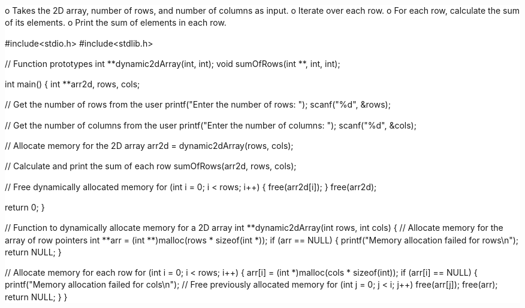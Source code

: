 o	Takes the 2D array, number of rows, and number of columns as input.
o	Iterate over each row.
o	For each row, calculate the sum of its elements.
o	Print the sum of elements in each row.

#include<stdio.h>
#include<stdlib.h>
 
// Function prototypes
int **dynamic2dArray(int, int);
void sumOfRows(int **, int, int);
 
int main() {
   int **arr2d, rows, cols;
 
   // Get the number of rows from the user
   printf("Enter the number of rows: ");
   scanf("%d", &rows);
 
   // Get the number of columns from the user
   printf("Enter the number of columns: ");
   scanf("%d", &cols);
 
   // Allocate memory for the 2D array
   arr2d = dynamic2dArray(rows, cols);
 
   // Calculate and print the sum of each row
   sumOfRows(arr2d, rows, cols);
 
   // Free dynamically allocated memory
   for (int i = 0; i < rows; i++) {
       free(arr2d[i]);
   }
   free(arr2d);
 
   return 0;
}
 
// Function to dynamically allocate memory for a 2D array
int **dynamic2dArray(int rows, int cols) {
   // Allocate memory for the array of row pointers
   int **arr = (int **)malloc(rows * sizeof(int *));
   if (arr == NULL) {
       printf("Memory allocation failed for rows\n");
       return NULL;
   }
 
   // Allocate memory for each row
   for (int i = 0; i < rows; i++) {
       arr[i] = (int *)malloc(cols * sizeof(int));
       if (arr[i] == NULL) {
           printf("Memory allocation failed for cols\n");
           // Free previously allocated memory
           for (int j = 0; j < i; j++)
               free(arr[j]);
           free(arr);
           return NULL;
       }
   }
 